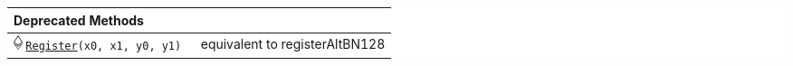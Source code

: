 [B0]: https://github.com/OffchainLabs/nitro/blob/704e82bb38ae3ccd70c35e31934c7b45f6c25561/precompiles/ArbBLS.go#L27
[B1]: https://github.com/OffchainLabs/nitro/blob/704e82bb38ae3ccd70c35e31934c7b45f6c25561/precompiles/ArbBLS.go#L32
[B2]: https://github.com/OffchainLabs/nitro/blob/704e82bb38ae3ccd70c35e31934c7b45f6c25561/precompiles/ArbBLS.go#L37
[B3]: https://github.com/OffchainLabs/nitro/blob/704e82bb38ae3ccd70c35e31934c7b45f6c25561/precompiles/ArbBLS.go#L46

[Bs0]: https://github.com/OffchainLabs/nitro/blob/704e82bb38ae3ccd70c35e31934c7b45f6c25561/solgen/src/precompiles/ArbBLS.sol#L44
[Bs1]: https://github.com/OffchainLabs/nitro/blob/704e82bb38ae3ccd70c35e31934c7b45f6c25561/solgen/src/precompiles/ArbBLS.sol#L52
[Bs2]: https://github.com/OffchainLabs/nitro/blob/704e82bb38ae3ccd70c35e31934c7b45f6c25561/solgen/src/precompiles/ArbBLS.sol#L63
[Bs3]: https://github.com/OffchainLabs/nitro/blob/704e82bb38ae3ccd70c35e31934c7b45f6c25561/solgen/src/precompiles/ArbBLS.sol#L66

| Deprecated Methods                                                           |                                |
|:-----------------------------------------------------------------------------|:-------------------------------|
| [<img src=e.png height=16>][Bds0] [`Register`][Bd0]`(x0, x1, y0, y1)` &nbsp; | equivalent to registerAltBN128 |

[ArbAddressTable_link]: https://github.com/OffchainLabs/nitro/blob/master/precompiles/ArbAddressTable.go
[ArbAggregator_link]: https://github.com/OffchainLabs/nitro/blob/master/precompiles/ArbAddressTable.go
[ArbBLS_link]: https://github.com/OffchainLabs/nitro/blob/master/precompiles/ArbBLS.go
[ArbDebug_link]: https://github.com/OffchainLabs/nitro/blob/master/precompiles/ArbDebug.go
[ArbFunctionTable_link]: https://github.com/OffchainLabs/nitro/blob/master/precompiles/ArbFunctionTable.go
[ArbInfo_link]: https://github.com/OffchainLabs/nitro/blob/master/precompiles/ArbInfo.go
[ArbGasInfo_link]: https://github.com/OffchainLabs/nitro/blob/master/precompiles/ArbGasInfo.go
[ArbosTest_link]: https://github.com/OffchainLabs/nitro/blob/master/precompiles/ArbosTest.go
[ArbOwner_link]: https://github.com/OffchainLabs/nitro/blob/master/precompiles/ArbOwner.go
[ArbOwnerPublic_link]: https://github.com/OffchainLabs/nitro/blob/master/precompiles/ArbOwnerPublic.go
[ArbRetryableTx_link]: https://github.com/OffchainLabs/nitro/blob/master/precompiles/ArbRetryableTx.go
[ArbStatistics_link]: https://github.com/OffchainLabs/nitro/blob/master/precompiles/ArbStatistics.go
[ArbSys_link]: https://github.com/OffchainLabs/nitro/blob/master/precompiles/ArbSys.go
[AT0]: https://github.com/OffchainLabs/nitro/blob/704e82bb38ae3ccd70c35e31934c7b45f6c25561/precompiles/ArbAddressTable.go#L18
[AT1]: https://github.com/OffchainLabs/nitro/blob/704e82bb38ae3ccd70c35e31934c7b45f6c25561/precompiles/ArbAddressTable.go#L23
[AT2]: https://github.com/OffchainLabs/nitro/blob/704e82bb38ae3ccd70c35e31934c7b45f6c25561/precompiles/ArbAddressTable.go#L28
[AT3]: https://github.com/OffchainLabs/nitro/blob/704e82bb38ae3ccd70c35e31934c7b45f6c25561/precompiles/ArbAddressTable.go#L41
[AT4]: https://github.com/OffchainLabs/nitro/blob/704e82bb38ae3ccd70c35e31934c7b45f6c25561/precompiles/ArbAddressTable.go#L53
[AT5]: https://github.com/OffchainLabs/nitro/blob/704e82bb38ae3ccd70c35e31934c7b45f6c25561/precompiles/ArbAddressTable.go#L68
[AT6]: https://github.com/OffchainLabs/nitro/blob/704e82bb38ae3ccd70c35e31934c7b45f6c25561/precompiles/ArbAddressTable.go#L74
[ATs0]: https://github.com/OffchainLabs/nitro/blob/704e82bb38ae3ccd70c35e31934c7b45f6c25561/solgen/src/precompiles/ArbAddressTable.sol#L31
[ATs1]: https://github.com/OffchainLabs/nitro/blob/704e82bb38ae3ccd70c35e31934c7b45f6c25561/solgen/src/precompiles/ArbAddressTable.sol#L38
[ATs2]: https://github.com/OffchainLabs/nitro/blob/704e82bb38ae3ccd70c35e31934c7b45f6c25561/solgen/src/precompiles/ArbAddressTable.sol#L46
[ATs3]: https://github.com/OffchainLabs/nitro/blob/704e82bb38ae3ccd70c35e31934c7b45f6c25561/solgen/src/precompiles/ArbAddressTable.sol#L55
[ATs4]: https://github.com/OffchainLabs/nitro/blob/704e82bb38ae3ccd70c35e31934c7b45f6c25561/solgen/src/precompiles/ArbAddressTable.sol#L61
[ATs5]: https://github.com/OffchainLabs/nitro/blob/704e82bb38ae3ccd70c35e31934c7b45f6c25561/solgen/src/precompiles/ArbAddressTable.sol#L68
[ATs6]: https://github.com/OffchainLabs/nitro/blob/704e82bb38ae3ccd70c35e31934c7b45f6c25561/solgen/src/precompiles/ArbAddressTable.sol#L73
[A0]: https://github.com/OffchainLabs/nitro/blob/704e82bb38ae3ccd70c35e31934c7b45f6c25561/precompiles/ArbAggregator.go#L22
[A1]: https://github.com/OffchainLabs/nitro/blob/704e82bb38ae3ccd70c35e31934c7b45f6c25561/precompiles/ArbAggregator.go#L39
[A2]: https://github.com/OffchainLabs/nitro/blob/704e82bb38ae3ccd70c35e31934c7b45f6c25561/precompiles/ArbAggregator.go#L48
[A3]: https://github.com/OffchainLabs/nitro/blob/704e82bb38ae3ccd70c35e31934c7b45f6c25561/precompiles/ArbAggregator.go#L53
[A4]: https://github.com/OffchainLabs/nitro/blob/704e82bb38ae3ccd70c35e31934c7b45f6c25561/precompiles/ArbAggregator.go#L70
[A5]: https://github.com/OffchainLabs/nitro/blob/704e82bb38ae3ccd70c35e31934c7b45f6c25561/precompiles/ArbAggregator.go#L75
[A6]: https://github.com/OffchainLabs/nitro/blob/704e82bb38ae3ccd70c35e31934c7b45f6c25561/precompiles/ArbAggregator.go#L87
[A7]: https://github.com/OffchainLabs/nitro/blob/704e82bb38ae3ccd70c35e31934c7b45f6c25561/precompiles/ArbAggregator.go#L92
[A8]: https://github.com/OffchainLabs/nitro/blob/704e82bb38ae3ccd70c35e31934c7b45f6c25561/precompiles/ArbAggregator.go#L104
[A9]: https://github.com/OffchainLabs/nitro/blob/704e82bb38ae3ccd70c35e31934c7b45f6c25561/precompiles/ArbAggregator.go#L109
[As0]: https://github.com/OffchainLabs/nitro/blob/704e82bb38ae3ccd70c35e31934c7b45f6c25561/solgen/src/precompiles/ArbAggregator.sol#L28
[As1]: https://github.com/OffchainLabs/nitro/blob/704e82bb38ae3ccd70c35e31934c7b45f6c25561/solgen/src/precompiles/ArbAggregator.sol#L32
[As2]: https://github.com/OffchainLabs/nitro/blob/704e82bb38ae3ccd70c35e31934c7b45f6c25561/solgen/src/precompiles/ArbAggregator.sol#L35
[As3]: https://github.com/OffchainLabs/nitro/blob/704e82bb38ae3ccd70c35e31934c7b45f6c25561/solgen/src/precompiles/ArbAggregator.sol#L40
[As4]: https://github.com/OffchainLabs/nitro/blob/704e82bb38ae3ccd70c35e31934c7b45f6c25561/solgen/src/precompiles/ArbAggregator.sol#L45
[As5]: https://github.com/OffchainLabs/nitro/blob/704e82bb38ae3ccd70c35e31934c7b45f6c25561/solgen/src/precompiles/ArbAggregator.sol#L51
[As6]: https://github.com/OffchainLabs/nitro/blob/704e82bb38ae3ccd70c35e31934c7b45f6c25561/solgen/src/precompiles/ArbAggregator.sol#L56
[As7]: https://github.com/OffchainLabs/nitro/blob/704e82bb38ae3ccd70c35e31934c7b45f6c25561/solgen/src/precompiles/ArbAggregator.sol#L62
[As8]: https://github.com/OffchainLabs/nitro/blob/704e82bb38ae3ccd70c35e31934c7b45f6c25561/solgen/src/precompiles/ArbAggregator.sol#L66
[As9]: https://github.com/OffchainLabs/nitro/blob/704e82bb38ae3ccd70c35e31934c7b45f6c25561/solgen/src/precompiles/ArbAggregator.sol#L73
[Bd0]: https://github.com/OffchainLabs/nitro/blob/704e82bb38ae3ccd70c35e31934c7b45f6c25561/precompiles/ArbBLS.go#L17
[Bd1]: https://github.com/OffchainLabs/nitro/blob/704e82bb38ae3ccd70c35e31934c7b45f6c25561/precompiles/ArbBLS.go#L22
[Bds0]: https://github.com/OffchainLabs/nitro/blob/704e82bb38ae3ccd70c35e31934c7b45f6c25561/solgen/src/precompiles/ArbBLS.sol#L25
[Bds1]: https://github.com/OffchainLabs/nitro/blob/704e82bb38ae3ccd70c35e31934c7b45f6c25561/solgen/src/precompiles/ArbBLS.sol#L33
[D0]: https://github.com/OffchainLabs/nitro/blob/704e82bb38ae3ccd70c35e31934c7b45f6c25561/precompiles/ArbDebug.go#L38
[D1]: https://github.com/OffchainLabs/nitro/blob/704e82bb38ae3ccd70c35e31934c7b45f6c25561/precompiles/ArbDebug.go#L19
[Ds0]: https://github.com/OffchainLabs/nitro/blob/704e82bb38ae3ccd70c35e31934c7b45f6c25561/solgen/src/precompiles/ArbDebug.sol#L27
[Ds1]: https://github.com/OffchainLabs/nitro/blob/704e82bb38ae3ccd70c35e31934c7b45f6c25561/solgen/src/precompiles/ArbDebug.sol#L30
[De0]: https://github.com/OffchainLabs/nitro/blob/704e82bb38ae3ccd70c35e31934c7b45f6c25561/precompiles/ArbDebug.go#L24
[De1]: https://github.com/OffchainLabs/nitro/blob/704e82bb38ae3ccd70c35e31934c7b45f6c25561/precompiles/ArbDebug.go#L29
[De2]: https://github.com/OffchainLabs/nitro/blob/704e82bb38ae3ccd70c35e31934c7b45f6c25561/precompiles/ArbDebug.go#L13
[Des1]: https://github.com/OffchainLabs/nitro/blob/704e82bb38ae3ccd70c35e31934c7b45f6c25561/solgen/src/precompiles/ArbDebug.sol#L34
[Des2]: https://github.com/OffchainLabs/nitro/blob/704e82bb38ae3ccd70c35e31934c7b45f6c25561/solgen/src/precompiles/ArbDebug.sol#L41
[FT0]: https://github.com/OffchainLabs/nitro/blob/704e82bb38ae3ccd70c35e31934c7b45f6c25561/precompiles/ArbFunctionTable.go#L30
[FT1]: https://github.com/OffchainLabs/nitro/blob/704e82bb38ae3ccd70c35e31934c7b45f6c25561/precompiles/ArbFunctionTable.go#L25
[FT2]: https://github.com/OffchainLabs/nitro/blob/704e82bb38ae3ccd70c35e31934c7b45f6c25561/precompiles/ArbFunctionTable.go#L20
[FTs0]: https://github.com/OffchainLabs/nitro/blob/704e82bb38ae3ccd70c35e31934c7b45f6c25561/solgen/src/precompiles/ArbFunctionTable.sol#L35
[FTs1]: https://github.com/OffchainLabs/nitro/blob/704e82bb38ae3ccd70c35e31934c7b45f6c25561/solgen/src/precompiles/ArbFunctionTable.sol#L32
[FTs2]: https://github.com/OffchainLabs/nitro/blob/704e82bb38ae3ccd70c35e31934c7b45f6c25561/solgen/src/precompiles/ArbFunctionTable.sol#L29
[GI0]: https://github.com/OffchainLabs/nitro/blob/704e82bb38ae3ccd70c35e31934c7b45f6c25561/precompiles/ArbGasInfo.go#L27
[GI1]: https://github.com/OffchainLabs/nitro/blob/704e82bb38ae3ccd70c35e31934c7b45f6c25561/precompiles/ArbGasInfo.go#L63
[GI2]: https://github.com/OffchainLabs/nitro/blob/704e82bb38ae3ccd70c35e31934c7b45f6c25561/precompiles/ArbGasInfo.go#L75
[GI3]: https://github.com/OffchainLabs/nitro/blob/704e82bb38ae3ccd70c35e31934c7b45f6c25561/precompiles/ArbGasInfo.go#L99
[GI4]: https://github.com/OffchainLabs/nitro/blob/704e82bb38ae3ccd70c35e31934c7b45f6c25561/precompiles/ArbGasInfo.go#L111
[GI5]: https://github.com/OffchainLabs/nitro/blob/704e82bb38ae3ccd70c35e31934c7b45f6c25561/precompiles/ArbGasInfo.go#L120
[GI6]: https://github.com/OffchainLabs/nitro/blob/704e82bb38ae3ccd70c35e31934c7b45f6c25561/precompiles/ArbGasInfo.go#L125
[GI7]: https://github.com/OffchainLabs/nitro/blob/704e82bb38ae3ccd70c35e31934c7b45f6c25561/precompiles/ArbGasInfo.go#L130
[GI8]: https://github.com/OffchainLabs/nitro/blob/704e82bb38ae3ccd70c35e31934c7b45f6c25561/precompiles/ArbGasInfo.go#L135
[GI9]: https://github.com/OffchainLabs/nitro/blob/704e82bb38ae3ccd70c35e31934c7b45f6c25561/precompiles/ArbGasInfo.go#L140
[GI10]: https://github.com/OffchainLabs/nitro/blob/704e82bb38ae3ccd70c35e31934c7b45f6c25561/precompiles/ArbGasInfo.go#L145
[GI11]: https://github.com/OffchainLabs/nitro/blob/704e82bb38ae3ccd70c35e31934c7b45f6c25561/precompiles/ArbGasInfo.go#L150
[GI12]: https://github.com/OffchainLabs/nitro/blob/704e82bb38ae3ccd70c35e31934c7b45f6c25561/precompiles/ArbGasInfo.go#L155
[GI13]: https://github.com/OffchainLabs/nitro/blob/704e82bb38ae3ccd70c35e31934c7b45f6c25561/precompiles/ArbGasInfo.go#L160
[GIs0]: https://github.com/OffchainLabs/nitro/blob/704e82bb38ae3ccd70c35e31934c7b45f6c25561/solgen/src/precompiles/ArbGasInfo.sol#L36
[GIs1]: https://github.com/OffchainLabs/nitro/blob/704e82bb38ae3ccd70c35e31934c7b45f6c25561/solgen/src/precompiles/ArbGasInfo.sol#L58
[GIs2]: https://github.com/OffchainLabs/nitro/blob/704e82bb38ae3ccd70c35e31934c7b45f6c25561/solgen/src/precompiles/ArbGasInfo.sol#L72
[GIs3]: https://github.com/OffchainLabs/nitro/blob/704e82bb38ae3ccd70c35e31934c7b45f6c25561/solgen/src/precompiles/ArbGasInfo.sol#L83
[GIs4]: https://github.com/OffchainLabs/nitro/blob/704e82bb38ae3ccd70c35e31934c7b45f6c25561/solgen/src/precompiles/ArbGasInfo.sol#L94
[GIs5]: https://github.com/OffchainLabs/nitro/blob/704e82bb38ae3ccd70c35e31934c7b45f6c25561/solgen/src/precompiles/ArbGasInfo.sol#L104
[GIs6]: https://github.com/OffchainLabs/nitro/blob/704e82bb38ae3ccd70c35e31934c7b45f6c25561/solgen/src/precompiles/ArbGasInfo.sol#L107
[GIs7]: https://github.com/OffchainLabs/nitro/blob/704e82bb38ae3ccd70c35e31934c7b45f6c25561/solgen/src/precompiles/ArbGasInfo.sol#L110
[GIs8]: https://github.com/OffchainLabs/nitro/blob/704e82bb38ae3ccd70c35e31934c7b45f6c25561/solgen/src/precompiles/ArbGasInfo.sol#L113
[GIs9]: https://github.com/OffchainLabs/nitro/blob/704e82bb38ae3ccd70c35e31934c7b45f6c25561/solgen/src/precompiles/ArbGasInfo.sol#L116
[GIs10]: https://github.com/OffchainLabs/nitro/blob/704e82bb38ae3ccd70c35e31934c7b45f6c25561/solgen/src/precompiles/ArbGasInfo.sol#L119
[GIs11]: https://github.com/OffchainLabs/nitro/blob/704e82bb38ae3ccd70c35e31934c7b45f6c25561/solgen/src/precompiles/ArbGasInfo.sol#L122
[GIs12]: https://github.com/OffchainLabs/nitro/blob/704e82bb38ae3ccd70c35e31934c7b45f6c25561/solgen/src/precompiles/ArbGasInfo.sol#L125
[GIs13]: https://github.com/OffchainLabs/nitro/blob/704e82bb38ae3ccd70c35e31934c7b45f6c25561/solgen/src/precompiles/ArbGasInfo.sol#L128
[I0]: https://github.com/OffchainLabs/nitro/blob/704e82bb38ae3ccd70c35e31934c7b45f6c25561/precompiles/ArbInfo.go#L18
[I1]: https://github.com/OffchainLabs/nitro/blob/704e82bb38ae3ccd70c35e31934c7b45f6c25561/precompiles/ArbInfo.go#L26
[Is0]: https://github.com/OffchainLabs/nitro/blob/704e82bb38ae3ccd70c35e31934c7b45f6c25561/solgen/src/precompiles/ArbInfo.sol#L25
[Is1]: https://github.com/OffchainLabs/nitro/blob/704e82bb38ae3ccd70c35e31934c7b45f6c25561/solgen/src/precompiles/ArbInfo.sol#L28
[T0]: https://github.com/OffchainLabs/nitro/blob/704e82bb38ae3ccd70c35e31934c7b45f6c25561/precompiles/ArbosTest.go#L17
[Ts0]: https://github.com/OffchainLabs/nitro/blob/704e82bb38ae3ccd70c35e31934c7b45f6c25561/solgen/src/precompiles/ArbosTest.sol#L27
[O0]: https://github.com/OffchainLabs/nitro/blob/704e82bb38ae3ccd70c35e31934c7b45f6c25561/precompiles/ArbOwner.go#L24
[O1]: https://github.com/OffchainLabs/nitro/blob/704e82bb38ae3ccd70c35e31934c7b45f6c25561/precompiles/ArbOwner.go#L29
[O2]: https://github.com/OffchainLabs/nitro/blob/704e82bb38ae3ccd70c35e31934c7b45f6c25561/precompiles/ArbOwner.go#L38
[O3]: https://github.com/OffchainLabs/nitro/blob/704e82bb38ae3ccd70c35e31934c7b45f6c25561/precompiles/ArbOwner.go#L43
[O4]: https://github.com/OffchainLabs/nitro/blob/704e82bb38ae3ccd70c35e31934c7b45f6c25561/precompiles/ArbOwner.go#L48
[O5]: https://github.com/OffchainLabs/nitro/blob/704e82bb38ae3ccd70c35e31934c7b45f6c25561/precompiles/ArbOwner.go#L53
[O6]: https://github.com/OffchainLabs/nitro/blob/704e82bb38ae3ccd70c35e31934c7b45f6c25561/precompiles/ArbOwner.go#L58
[O7]: https://github.com/OffchainLabs/nitro/blob/704e82bb38ae3ccd70c35e31934c7b45f6c25561/precompiles/ArbOwner.go#L63
[O8]: https://github.com/OffchainLabs/nitro/blob/704e82bb38ae3ccd70c35e31934c7b45f6c25561/precompiles/ArbOwner.go#L68
[O9]: https://github.com/OffchainLabs/nitro/blob/704e82bb38ae3ccd70c35e31934c7b45f6c25561/precompiles/ArbOwner.go#L73
[O10]: https://github.com/OffchainLabs/nitro/blob/704e82bb38ae3ccd70c35e31934c7b45f6c25561/precompiles/ArbOwner.go#L78
[O11]: https://github.com/OffchainLabs/nitro/blob/704e82bb38ae3ccd70c35e31934c7b45f6c25561/precompiles/ArbOwner.go#L83
[O12]: https://github.com/OffchainLabs/nitro/blob/704e82bb38ae3ccd70c35e31934c7b45f6c25561/precompiles/ArbOwner.go#L88
[O13]: https://github.com/OffchainLabs/nitro/blob/704e82bb38ae3ccd70c35e31934c7b45f6c25561/precompiles/ArbOwner.go#L93
[O14]: https://github.com/OffchainLabs/nitro/blob/704e82bb38ae3ccd70c35e31934c7b45f6c25561/precompiles/ArbOwner.go#L98
[O15]: https://github.com/OffchainLabs/nitro/blob/704e82bb38ae3ccd70c35e31934c7b45f6c25561/precompiles/ArbOwner.go#L103
[Os0]: https://github.com/OffchainLabs/nitro/blob/704e82bb38ae3ccd70c35e31934c7b45f6c25561/solgen/src/precompiles/ArbOwner.sol#L30
[Os1]: https://github.com/OffchainLabs/nitro/blob/704e82bb38ae3ccd70c35e31934c7b45f6c25561/solgen/src/precompiles/ArbOwner.sol#L33
[Os2]: https://github.com/OffchainLabs/nitro/blob/704e82bb38ae3ccd70c35e31934c7b45f6c25561/solgen/src/precompiles/ArbOwner.sol#L36
[Os3]: https://github.com/OffchainLabs/nitro/blob/704e82bb38ae3ccd70c35e31934c7b45f6c25561/solgen/src/precompiles/ArbOwner.sol#L39
[Os4]: https://github.com/OffchainLabs/nitro/blob/704e82bb38ae3ccd70c35e31934c7b45f6c25561/solgen/src/precompiles/ArbOwner.sol#L42
[Os5]: https://github.com/OffchainLabs/nitro/blob/704e82bb38ae3ccd70c35e31934c7b45f6c25561/solgen/src/precompiles/ArbOwner.sol#L45
[Os6]: https://github.com/OffchainLabs/nitro/blob/704e82bb38ae3ccd70c35e31934c7b45f6c25561/solgen/src/precompiles/ArbOwner.sol#L48
[Os7]: https://github.com/OffchainLabs/nitro/blob/704e82bb38ae3ccd70c35e31934c7b45f6c25561/solgen/src/precompiles/ArbOwner.sol#L51
[Os8]: https://github.com/OffchainLabs/nitro/blob/704e82bb38ae3ccd70c35e31934c7b45f6c25561/solgen/src/precompiles/ArbOwner.sol#L54
[Os9]: https://github.com/OffchainLabs/nitro/blob/704e82bb38ae3ccd70c35e31934c7b45f6c25561/solgen/src/precompiles/ArbOwner.sol#L57
[Os10]: https://github.com/OffchainLabs/nitro/blob/704e82bb38ae3ccd70c35e31934c7b45f6c25561/solgen/src/precompiles/ArbOwner.sol#L60
[Os11]: https://github.com/OffchainLabs/nitro/blob/704e82bb38ae3ccd70c35e31934c7b45f6c25561/solgen/src/precompiles/ArbOwner.sol#L63
[Os12]: https://github.com/OffchainLabs/nitro/blob/704e82bb38ae3ccd70c35e31934c7b45f6c25561/solgen/src/precompiles/ArbOwner.sol#L66
[Os13]: https://github.com/OffchainLabs/nitro/blob/704e82bb38ae3ccd70c35e31934c7b45f6c25561/solgen/src/precompiles/ArbOwner.sol#L69
[Os14]: https://github.com/OffchainLabs/nitro/blob/704e82bb38ae3ccd70c35e31934c7b45f6c25561/solgen/src/precompiles/ArbOwner.sol#L72
[Os15]: https://github.com/OffchainLabs/nitro/blob/704e82bb38ae3ccd70c35e31934c7b45f6c25561/solgen/src/precompiles/ArbOwner.sol#L75
[Oe0]: https://github.com/OffchainLabs/nitro/blob/704e82bb38ae3ccd70c35e31934c7b45f6c25561/precompiles/wrapper.go#L105
[Oes0]: https://github.com/OffchainLabs/nitro/blob/704e82bb38ae3ccd70c35e31934c7b45f6c25561/solgen/src/precompiles/ArbOwner.sol#L78
[OP0]: https://github.com/OffchainLabs/nitro/blob/704e82bb38ae3ccd70c35e31934c7b45f6c25561/precompiles/ArbOwnerPublic.go#L24
[OP1]: https://github.com/OffchainLabs/nitro/blob/704e82bb38ae3ccd70c35e31934c7b45f6c25561/precompiles/ArbOwnerPublic.go#L19
[OP2]: https://github.com/OffchainLabs/nitro/blob/704e82bb38ae3ccd70c35e31934c7b45f6c25561/precompiles/ArbOwnerPublic.go#L29
[OPs0]: https://github.com/OffchainLabs/nitro/blob/704e82bb38ae3ccd70c35e31934c7b45f6c25561/solgen/src/precompiles/ArbOwnerPublic.sol#L25
[OPs1]: https://github.com/OffchainLabs/nitro/blob/704e82bb38ae3ccd70c35e31934c7b45f6c25561/solgen/src/precompiles/ArbOwnerPublic.sol#L28
[OPs2]: https://github.com/OffchainLabs/nitro/blob/704e82bb38ae3ccd70c35e31934c7b45f6c25561/solgen/src/precompiles/ArbOwnerPublic.sol#L31
[RT0]: https://github.com/OffchainLabs/nitro/blob/704e82bb38ae3ccd70c35e31934c7b45f6c25561/precompiles/ArbRetryableTx.go#L184
[RT1]: https://github.com/OffchainLabs/nitro/blob/704e82bb38ae3ccd70c35e31934c7b45f6c25561/precompiles/ArbRetryableTx.go#L171
[RT2]: https://github.com/OffchainLabs/nitro/blob/704e82bb38ae3ccd70c35e31934c7b45f6c25561/precompiles/ArbRetryableTx.go#L110
[RT3]: https://github.com/OffchainLabs/nitro/blob/704e82bb38ae3ccd70c35e31934c7b45f6c25561/precompiles/ArbRetryableTx.go#L115
[RT4]: https://github.com/OffchainLabs/nitro/blob/704e82bb38ae3ccd70c35e31934c7b45f6c25561/precompiles/ArbRetryableTx.go#L132
[RT5]: https://github.com/OffchainLabs/nitro/blob/704e82bb38ae3ccd70c35e31934c7b45f6c25561/precompiles/ArbRetryableTx.go#L36
[RTs0]: https://github.com/OffchainLabs/nitro/blob/704e82bb38ae3ccd70c35e31934c7b45f6c25561/solgen/src/precompiles/ArbRetryableTx.sol#L70
[RTs1]: https://github.com/OffchainLabs/nitro/blob/704e82bb38ae3ccd70c35e31934c7b45f6c25561/solgen/src/precompiles/ArbRetryableTx.sol#L63
[RTs2]: https://github.com/OffchainLabs/nitro/blob/704e82bb38ae3ccd70c35e31934c7b45f6c25561/solgen/src/precompiles/ArbRetryableTx.sol#L38
[RTs3]: https://github.com/OffchainLabs/nitro/blob/704e82bb38ae3ccd70c35e31934c7b45f6c25561/solgen/src/precompiles/ArbRetryableTx.sol#L45
[RTs4]: https://github.com/OffchainLabs/nitro/blob/704e82bb38ae3ccd70c35e31934c7b45f6c25561/solgen/src/precompiles/ArbRetryableTx.sol#L55
[RTs5]: https://github.com/OffchainLabs/nitro/blob/704e82bb38ae3ccd70c35e31934c7b45f6c25561/solgen/src/precompiles/ArbRetryableTx.sol#L32
[RTe0]: https://github.com/OffchainLabs/nitro/blob/704e82bb38ae3ccd70c35e31934c7b45f6c25561/arbos/tx_processor.go#L143
[RTe1]: https://github.com/OffchainLabs/nitro/blob/704e82bb38ae3ccd70c35e31934c7b45f6c25561/precompiles/ArbRetryableTx.go#L163
[RTe2]: https://github.com/OffchainLabs/nitro/blob/704e82bb38ae3ccd70c35e31934c7b45f6c25561/arbos/tx_processor.go#L186
[RTe3]: https://github.com/OffchainLabs/nitro/blob/704e82bb38ae3ccd70c35e31934c7b45f6c25561/precompiles/ArbRetryableTx.go#L209
[RTes0]: https://github.com/OffchainLabs/nitro/blob/704e82bb38ae3ccd70c35e31934c7b45f6c25561/solgen/src/precompiles/ArbRetryableTx.sol#L72
[RTes1]: https://github.com/OffchainLabs/nitro/blob/704e82bb38ae3ccd70c35e31934c7b45f6c25561/solgen/src/precompiles/ArbRetryableTx.sol#L73
[RTes2]: https://github.com/OffchainLabs/nitro/blob/704e82bb38ae3ccd70c35e31934c7b45f6c25561/solgen/src/precompiles/ArbRetryableTx.sol#L74
[RTes3]: https://github.com/OffchainLabs/nitro/blob/704e82bb38ae3ccd70c35e31934c7b45f6c25561/solgen/src/precompiles/ArbRetryableTx.sol#L81
[old_event_link]: https://github.com/OffchainLabs/arb-os/blob/704e82bb38ae3ccd70c35e31934c7b45f6c25561/arb_os/arbretryable.mini#L90
[ST0]: https://github.com/OffchainLabs/nitro/blob/704e82bb38ae3ccd70c35e31934c7b45f6c25561/precompiles/ArbStatistics.go#L19
[STs0]: https://github.com/OffchainLabs/nitro/blob/704e82bb38ae3ccd70c35e31934c7b45f6c25561/solgen/src/precompiles/ArbStatistics.sol#L32
[S0]: https://github.com/OffchainLabs/nitro/blob/704e82bb38ae3ccd70c35e31934c7b45f6c25561/precompiles/ArbSys.go#L30
[S1]: https://github.com/OffchainLabs/nitro/blob/704e82bb38ae3ccd70c35e31934c7b45f6c25561/precompiles/ArbSys.go#L35
[S2]: https://github.com/OffchainLabs/nitro/blob/704e82bb38ae3ccd70c35e31934c7b45f6c25561/precompiles/ArbSys.go#L50
[S3]: https://github.com/OffchainLabs/nitro/blob/704e82bb38ae3ccd70c35e31934c7b45f6c25561/precompiles/ArbSys.go#L55
[S4]: https://github.com/OffchainLabs/nitro/blob/704e82bb38ae3ccd70c35e31934c7b45f6c25561/precompiles/ArbSys.go#L61
[S5]: https://github.com/OffchainLabs/nitro/blob/704e82bb38ae3ccd70c35e31934c7b45f6c25561/precompiles/ArbSys.go#L66
[S6]: https://github.com/OffchainLabs/nitro/blob/704e82bb38ae3ccd70c35e31934c7b45f6c25561/precompiles/ArbSys.go#L71
[S7]: https://github.com/OffchainLabs/nitro/blob/704e82bb38ae3ccd70c35e31934c7b45f6c25561/precompiles/ArbSys.go#L76
[S8]: https://github.com/OffchainLabs/nitro/blob/704e82bb38ae3ccd70c35e31934c7b45f6c25561/precompiles/ArbSys.go#L82
[S9]: https://github.com/OffchainLabs/nitro/blob/704e82bb38ae3ccd70c35e31934c7b45f6c25561/precompiles/ArbSys.go#L98
[S10]: https://github.com/OffchainLabs/nitro/blob/704e82bb38ae3ccd70c35e31934c7b45f6c25561/precompiles/ArbSys.go#L171
[S11]: https://github.com/OffchainLabs/nitro/blob/704e82bb38ae3ccd70c35e31934c7b45f6c25561/precompiles/ArbSys.go#L187
[Ss0]: https://github.com/OffchainLabs/nitro/blob/704e82bb38ae3ccd70c35e31934c7b45f6c25561/solgen/src/precompiles/ArbSys.sol#L31
[Ss1]: https://github.com/OffchainLabs/nitro/blob/704e82bb38ae3ccd70c35e31934c7b45f6c25561/solgen/src/precompiles/ArbSys.sol#L37
[Ss2]: https://github.com/OffchainLabs/nitro/blob/704e82bb38ae3ccd70c35e31934c7b45f6c25561/solgen/src/precompiles/ArbSys.sol#L43
[Ss3]: https://github.com/OffchainLabs/nitro/blob/704e82bb38ae3ccd70c35e31934c7b45f6c25561/solgen/src/precompiles/ArbSys.sol#L49
[Ss4]: https://github.com/OffchainLabs/nitro/blob/704e82bb38ae3ccd70c35e31934c7b45f6c25561/solgen/src/precompiles/ArbSys.sol#L55
[Ss5]: https://github.com/OffchainLabs/nitro/blob/704e82bb38ae3ccd70c35e31934c7b45f6c25561/solgen/src/precompiles/ArbSys.sol#L61
[Ss6]: https://github.com/OffchainLabs/nitro/blob/704e82bb38ae3ccd70c35e31934c7b45f6c25561/solgen/src/precompiles/ArbSys.sol#L69
[Ss7]: https://github.com/OffchainLabs/nitro/blob/704e82bb38ae3ccd70c35e31934c7b45f6c25561/solgen/src/precompiles/ArbSys.sol#L78
[Ss8]: https://github.com/OffchainLabs/nitro/blob/704e82bb38ae3ccd70c35e31934c7b45f6c25561/solgen/src/precompiles/ArbSys.sol#L84
[Ss9]: https://github.com/OffchainLabs/nitro/blob/704e82bb38ae3ccd70c35e31934c7b45f6c25561/solgen/src/precompiles/ArbSys.sol#L100
[Ss10]: https://github.com/OffchainLabs/nitro/blob/704e82bb38ae3ccd70c35e31934c7b45f6c25561/solgen/src/precompiles/ArbSys.sol#L111
[Ss11]: https://github.com/OffchainLabs/nitro/blob/704e82bb38ae3ccd70c35e31934c7b45f6c25561/solgen/src/precompiles/ArbSys.sol#L92
[Se0]: https://github.com/OffchainLabs/nitro/blob/704e82bb38ae3ccd70c35e31934c7b45f6c25561/precompiles/ArbSys.go#L152
[Se1]: https://github.com/OffchainLabs/nitro/blob/704e82bb38ae3ccd70c35e31934c7b45f6c25561/precompiles/ArbSys.go#L138
[Ses0]: https://github.com/OffchainLabs/nitro/blob/704e82bb38ae3ccd70c35e31934c7b45f6c25561/solgen/src/precompiles/ArbSys.sol#L124
[Ses1]: https://github.com/OffchainLabs/nitro/blob/704e82bb38ae3ccd70c35e31934c7b45f6c25561/solgen/src/precompiles/ArbSys.sol#L143
[Sr0]: https://github.com/OffchainLabs/arb-os/blob/89e36db597c4857a4dac3efd7cc01b13c7845cc0/arb_os/arbsys.mini#L335
[Sr1]: https://github.com/OffchainLabs/arb-os/blob/89e36db597c4857a4dac3efd7cc01b13c7845cc0/arb_os/arbsys.mini#L315
[Srs0]: https://github.com/OffchainLabs/arb-os/blob/89e36db597c4857a4dac3efd7cc01b13c7845cc0/contracts/arbos/builtin/ArbSys.sol#L51
[Srs1]: https://github.com/OffchainLabs/arb-os/blob/89e36db597c4857a4dac3efd7cc01b13c7845cc0/contracts/arbos/builtin/ArbSys.sol#L42